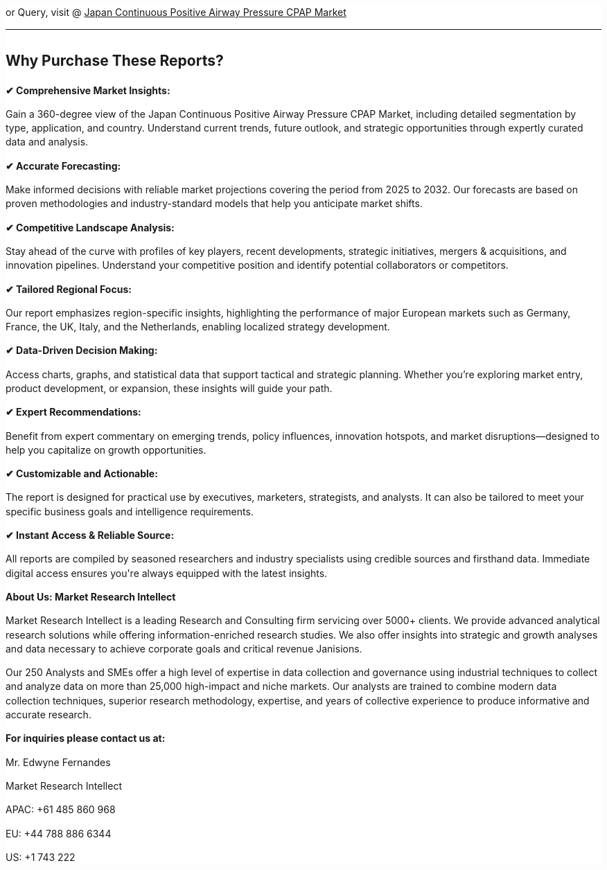 or Query, visit&nbsp;@</strong>&nbsp;</span><span class="font-[700]"><a href="https://www.marketresearchintellect.com/product/continuous-positive-airway-pressure-cpap-market/?utm_source=Linkedin&utm_medium=808" target="_blank" data-tracking-control-name="article-ssr-frontend-pulse_little-text-block" data-tracking-will-navigate="" data-test-link="">Japan Continuous Positive Airway Pressure CPAP Market</a></span></p></blockquote><hr /><h2>Why Purchase These Reports?</h2><p><strong>✔ Comprehensive Market Insights:</strong></p><p>Gain a 360-degree view of the Japan Continuous Positive Airway Pressure CPAP Market, including detailed segmentation by type, application, and country. Understand current trends, future outlook, and strategic opportunities through expertly curated data and analysis.</p><p><strong>✔ Accurate Forecasting:</strong></p><p>Make informed decisions with reliable market projections covering the period from 2025 to 2032. Our forecasts are based on proven methodologies and industry-standard models that help you anticipate market shifts.</p><p><strong>✔ Competitive Landscape Analysis:</strong></p><p>Stay ahead of the curve with profiles of key players, recent developments, strategic initiatives, mergers &amp; acquisitions, and innovation pipelines. Understand your competitive position and identify potential collaborators or competitors.</p><p><strong>✔ Tailored Regional Focus:</strong></p><p>Our report emphasizes region-specific insights, highlighting the performance of major European markets such as Germany, France, the UK, Italy, and the Netherlands, enabling localized strategy development.</p><p><strong>✔ Data-Driven Decision Making:</strong></p><p>Access charts, graphs, and statistical data that support tactical and strategic planning. Whether you&rsquo;re exploring market entry, product development, or expansion, these insights will guide your path.</p><p><strong>✔ Expert Recommendations:</strong></p><p>Benefit from expert commentary on emerging trends, policy influences, innovation hotspots, and market disruptions&mdash;designed to help you capitalize on growth opportunities.</p><p><strong>✔ Customizable and Actionable:</strong></p><p>The report is designed for practical use by executives, marketers, strategists, and analysts. It can also be tailored to meet your specific business goals and intelligence requirements.</p><p><strong>✔ Instant Access &amp; Reliable Source:</strong></p><p>All reports are compiled by seasoned researchers and industry specialists using credible sources and firsthand data. Immediate digital access ensures you're always equipped with the latest insights.</p><p><strong><span class="font-[700]">About Us: Market Research Intellect</span></strong></p><p><span class="">Market Research Intellect is a leading Research and Consulting firm servicing over 5000+ clients. We provide advanced analytical research solutions while offering information-enriched research studies.&nbsp;</span>We also offer insights into strategic and growth analyses and data necessary to achieve corporate goals and critical revenue Janisions.</p><p><span class="">Our 250 Analysts and SMEs offer a high level of expertise in data collection and governance using industrial techniques to collect and analyze data on more than 25,000 high-impact and niche markets. Our analysts are trained to combine modern data collection techniques, superior research methodology, expertise, and years of collective experience to produce informative and accurate research.</span></p><p><strong>For inquiries please contact us at:</strong></p><p>Mr. Edwyne Fernandes</p><p>Market Research Intellect</p><p>APAC: +61 485 860 968</p><p>EU: +44 788 886 6344</p><p>US: +1 743 222